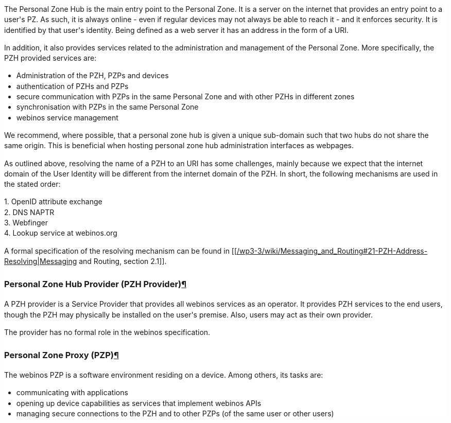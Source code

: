The Personal Zone Hub is the main entry point to the Personal Zone. It
is a server on the internet that provides an entry point to a user's PZ.
As such, it is always online - even if regular devices may not always be
able to reach it - and it enforces security. It is identified by that
user's identity. Being defined as a web server it has an address in the
form of a URI.

In addition, it also provides services related to the administration and
management of the Personal Zone. More specifically, the PZH provided
services are:

-   Administration of the PZH, PZPs and devices
-   authentication of PZHs and PZPs
-   secure communication with PZPs in the same Personal Zone and with
    other PZHs in different zones
-   synchronisation with PZPs in the same Personal Zone
-   webinos service management

We recommend, where possible, that a personal zone hub is given a unique
sub-domain such that two hubs do not share the same origin. This is
beneficial when hosting personal zone hub administration interfaces as
webpages.

As outlined above, resolving the name of a PZH to an URI has some
challenges, mainly because we expect that the internet domain of the
User Identity will be different from the internet domain of the PZH. In
short, the following mechanisms are used in the stated order:

1\. OpenID attribute exchange\
2. DNS NAPTR\
3. Webfinger\
4. Lookup service at webinos.org

A formal specification of the resolving mechanism can be found in
[[[/wp3-3/wiki/Messaging\_and\_Routing\#21-PZH-Address-Resolving|Messaging](/wp3-3/wiki/Messaging_and_Routing#21-PZH-Address-Resolving|Messaging)
and Routing, section 2.1]].

### Personal Zone Hub Provider (PZH Provider)[¶](#Personal-Zone-Hub-Provider-PZH-Provider)

A PZH provider is a Service Provider that provides all webinos services
as an operator. It provides PZH services to the end users, though the
PZH may physically be installed on the user's premise. Also, users may
act as their own provider.

The provider has no formal role in the webinos specification.

### Personal Zone Proxy (PZP)[¶](#Personal-Zone-Proxy-PZP)

The webinos PZP is a software environment residing on a device. Among
others, its tasks are:

-   communicating with applications
-   opening up device capabilities as services that implement webinos
    APIs
-   managing secure connections to the PZH and to other PZPs (of the
    same user or other users)
